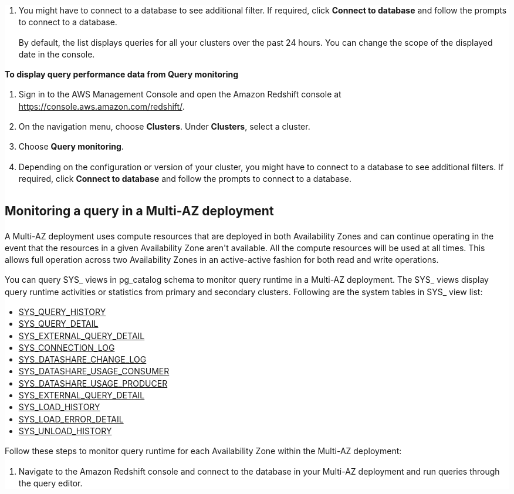 1. You might have to connect to a database to see additional filter\. If required, click **Connect to database** and follow the prompts to connect to a database\.

   By default, the list displays queries for all your clusters over the past 24 hours\. You can change the scope of the displayed date in the console\. 

**To display query performance data from Query monitoring**

1. Sign in to the AWS Management Console and open the Amazon Redshift console at [https://console\.aws\.amazon\.com/redshift/](https://console.aws.amazon.com/redshift/)\.

1. On the navigation menu, choose **Clusters**\. Under **Clusters**, select a cluster\. 

1. Choose **Query monitoring**\.

1. Depending on the configuration or version of your cluster, you might have to connect to a database to see additional filters\. If required, click **Connect to database** and follow the prompts to connect to a database\.

## Monitoring a query in a Multi\-AZ deployment<a name="monitoring-multi-az-query"></a>

A Multi\-AZ deployment uses compute resources that are deployed in both Availability Zones and can continue operating in the event that the resources in a given Availability Zone aren't available\. All the compute resources will be used at all times\. This allows full operation across two Availability Zones in an active\-active fashion for both read and write operations\.

You can query SYS\_ views in pg\_catalog schema to monitor query runtime in a Multi\-AZ deployment\. The SYS\_ views display query runtime activities or statistics from primary and secondary clusters\. Following are the system tables in SYS\_ view list:
+ [SYS\_QUERY\_HISTORY](https://docs.aws.amazon.com/redshift/latest/dg/SYS_QUERY_HISTORY.html)
+ [SYS\_QUERY\_DETAIL](https://docs.aws.amazon.com/redshift/latest/dg/SYS_QUERY_DETAIL.html)
+ [SYS\_EXTERNAL\_QUERY\_DETAIL](https://docs.aws.amazon.com/redshift/latest/dg/SYS_EXTERNAL_QUERY_DETAIL.html)
+ [SYS\_CONNECTION\_LOG](https://docs.aws.amazon.com/redshift/latest/dg/SYS_CONNECTION_LOG.html)
+ [SYS\_DATASHARE\_CHANGE\_LOG](https://docs.aws.amazon.com/redshift/latest/dg/SYS_DATASHARE_CHANGE_LOG.html)
+ [SYS\_DATASHARE\_USAGE\_CONSUMER](https://docs.aws.amazon.com/redshift/latest/dg/SYS_DATASHARE_USAGE_CONSUMER.html)
+ [SYS\_DATASHARE\_USAGE\_PRODUCER](https://docs.aws.amazon.com/redshift/latest/dg/SYS_DATASHARE_USAGE_PRODUCER.html)
+ [SYS\_EXTERNAL\_QUERY\_DETAIL](https://docs.aws.amazon.com/redshift/latest/dg/SYS_EXTERNAL_QUERY_DETAIL.html)
+ [SYS\_LOAD\_HISTORY](https://docs.aws.amazon.com/redshift/latest/dg/SYS_EXTERNAL_LOAD_HISTORY.html)
+ [SYS\_LOAD\_ERROR\_DETAIL](https://docs.aws.amazon.com/redshift/latest/dg/SYS_EXTERNAL_LOAD_ERROR_DETAIL.html)
+ [SYS\_UNLOAD\_HISTORY](https://docs.aws.amazon.com/redshift/latest/dg/SYS_EXTERNAL_UNLOAD_HISTORY.html)

Follow these steps to monitor query runtime for each Availability Zone within the Multi\-AZ deployment:

1. Navigate to the Amazon Redshift console and connect to the database in your Multi\-AZ deployment and run queries through the query editor\.
